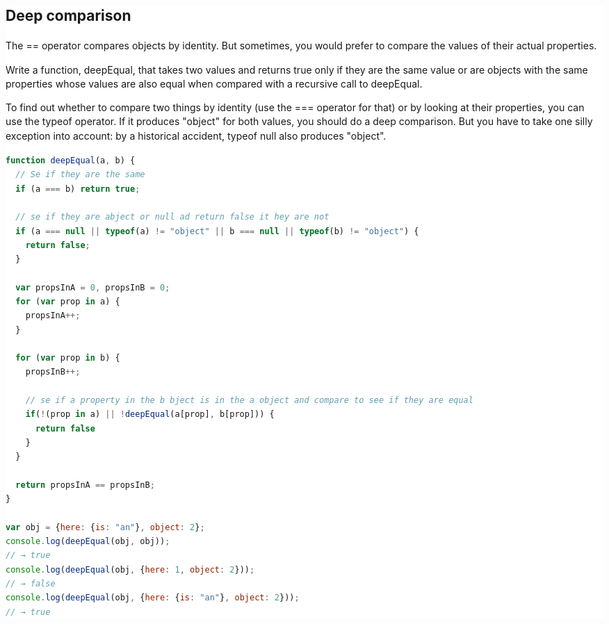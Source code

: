 
## Deep comparison

The == operator compares objects by identity. But sometimes, you would prefer to compare the values of their actual properties.

Write a function, deepEqual, that takes two values and returns true only if they are the same value or are objects with the same properties whose values are also equal when compared with a recursive call to deepEqual.

To find out whether to compare two things by identity (use the === operator for that) or by looking at their properties, you can use the typeof operator. If it produces "object" for both values, you should do a deep comparison. But you have to take one silly exception into account: by a historical accident, typeof null also produces "object".


````js
function deepEqual(a, b) {
  // Se if they are the same
  if (a === b) return true;

  // se if they are abject or null ad return false it hey are not
  if (a === null || typeof(a) != "object" || b === null || typeof(b) != "object") {
    return false;
  }

  var propsInA = 0, propsInB = 0;
  for (var prop in a) {
    propsInA++;
  }

  for (var prop in b) {
    propsInB++;

    // se if a property in the b bject is in the a object and compare to see if they are equal
    if(!(prop in a) || !deepEqual(a[prop], b[prop])) {
      return false
    }
  }

  return propsInA == propsInB;
}

var obj = {here: {is: "an"}, object: 2};
console.log(deepEqual(obj, obj));
// → true
console.log(deepEqual(obj, {here: 1, object: 2}));
// → false
console.log(deepEqual(obj, {here: {is: "an"}, object: 2}));
// → true
````

